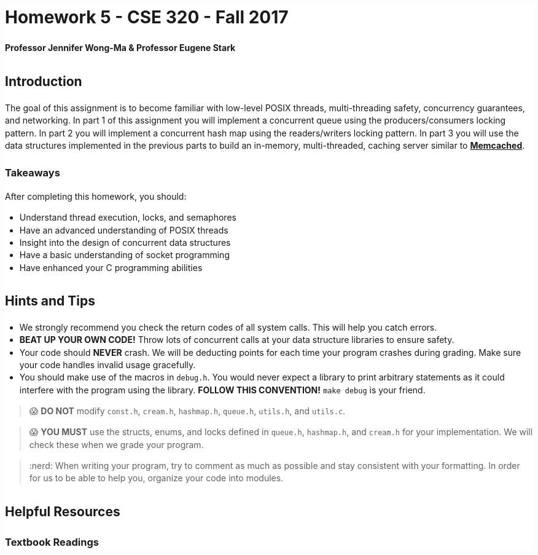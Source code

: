 # Homework 5 - CSE 320 - Fall 2017
#### Professor Jennifer Wong-Ma & Professor Eugene Stark


## Introduction

The goal of this assignment is to become familiar with low-level POSIX threads, multi-threading safety, concurrency guarantees, and networking.
In part 1 of this assignment you will implement a concurrent queue using the producers/consumers locking pattern.
In part 2 you will implement a concurrent hash map using the readers/writers locking pattern.
In part 3 you will use the data structures implemented in the previous parts to build an in-memory, multi-threaded, caching server similar to [__Memcached__](https://memcached.org/).

### Takeaways

After completing this homework, you should:

* Understand thread execution, locks, and semaphores
* Have an advanced understanding of POSIX threads
* Insight into the design of concurrent data structures
* Have a basic understanding of socket programming
* Have enhanced your C programming abilities

## Hints and Tips

* We strongly recommend you check the return codes of all system calls. This will help you catch errors.
* **BEAT UP YOUR OWN CODE!** Throw lots of concurrent calls at your data structure libraries to ensure safety.
* Your code should **NEVER** crash. We will be deducting points for each time your program crashes during grading. Make sure your code handles invalid usage gracefully.
* You should make use of the macros in `debug.h`. You would never expect a library to print arbitrary statements as it could interfere with the program using the library. **FOLLOW THIS CONVENTION!** `make debug` is your friend.

> :scream: **DO NOT** modify `const.h`, `cream.h`, `hashmap.h`, `queue.h`, `utils.h`, and `utils.c`.

> :scream: **YOU MUST** use the structs, enums, and locks defined in `queue.h`, `hashmap.h`, and `cream.h` for your implementation.
> We will check these when we grade your program.

> :nerd: When writing your program, try to comment as much as possible and stay consistent with your formatting.
> In order for us to be able to help you, organize your code into modules.

## Helpful Resources

### Textbook Readings
